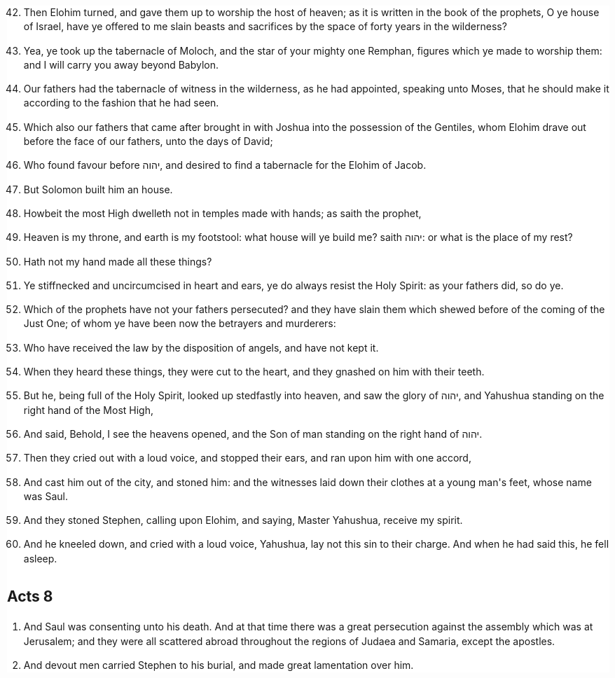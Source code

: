 42. Then Elohim turned, and gave them up to worship the host of heaven; as it is written in the book of the prophets, O ye house of Israel, have ye offered to me slain beasts and sacrifices by the space of forty years in the wilderness?

43. Yea, ye took up the tabernacle of Moloch, and the star of your mighty one Remphan, figures which ye made to worship them: and I will carry you away beyond Babylon.

44. Our fathers had the tabernacle of witness in the wilderness, as he had appointed, speaking unto Moses, that he should make it according to the fashion that he had seen.

45. Which also our fathers that came after brought in with Joshua into the possession of the Gentiles, whom Elohim drave out before the face of our fathers, unto the days of David;

46. Who found favour before יהוה, and desired to find a tabernacle for the Elohim of Jacob.

47. But Solomon built him an house.

48. Howbeit the most High dwelleth not in temples made with hands; as saith the prophet,

49. Heaven is my throne, and earth is my footstool: what house will ye build me? saith יהוה: or what is the place of my rest?

50. Hath not my hand made all these things?

51. Ye stiffnecked and uncircumcised in heart and ears, ye do always resist the Holy Spirit: as your fathers did, so do ye.

52. Which of the prophets have not your fathers persecuted? and they have slain them which shewed before of the coming of the Just One; of whom ye have been now the betrayers and murderers:

53. Who have received the law by the disposition of angels, and have not kept it.

54. When they heard these things, they were cut to the heart, and they gnashed on him with their teeth.

55. But he, being full of the Holy Spirit, looked up stedfastly into heaven, and saw the glory of יהוה, and Yahushua standing on the right hand of the Most High,

56. And said, Behold, I see the heavens opened, and the Son of man standing on the right hand of יהוה.

57. Then they cried out with a loud voice, and stopped their ears, and ran upon him with one accord,

58. And cast him out of the city, and stoned him: and the witnesses laid down their clothes at a young man's feet, whose name was Saul.

59. And they stoned Stephen, calling upon Elohim, and saying, Master Yahushua, receive my spirit.

60. And he kneeled down, and cried with a loud voice, Yahushua, lay not this sin to their charge. And when he had said this, he fell asleep.  

## Acts 8

1. And Saul was consenting unto his death. And at that time there was a great persecution against the assembly which was at Jerusalem; and they were all scattered abroad throughout the regions of Judaea and Samaria, except the apostles.

2. And devout men carried Stephen to his burial, and made great lamentation over him.
